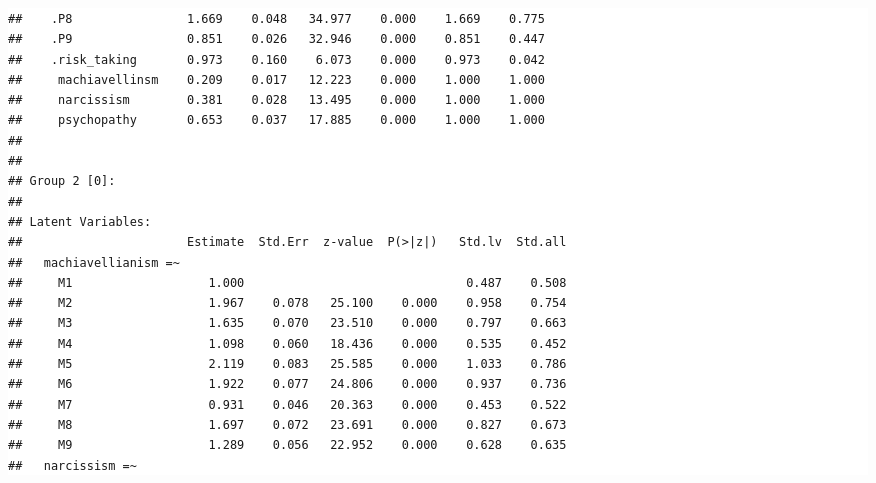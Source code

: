     ##    .P8                1.669    0.048   34.977    0.000    1.669    0.775
    ##    .P9                0.851    0.026   32.946    0.000    0.851    0.447
    ##    .risk_taking       0.973    0.160    6.073    0.000    0.973    0.042
    ##     machiavellinsm    0.209    0.017   12.223    0.000    1.000    1.000
    ##     narcissism        0.381    0.028   13.495    0.000    1.000    1.000
    ##     psychopathy       0.653    0.037   17.885    0.000    1.000    1.000
    ## 
    ## 
    ## Group 2 [0]:
    ## 
    ## Latent Variables:
    ##                       Estimate  Std.Err  z-value  P(>|z|)   Std.lv  Std.all
    ##   machiavellianism =~                                                      
    ##     M1                   1.000                               0.487    0.508
    ##     M2                   1.967    0.078   25.100    0.000    0.958    0.754
    ##     M3                   1.635    0.070   23.510    0.000    0.797    0.663
    ##     M4                   1.098    0.060   18.436    0.000    0.535    0.452
    ##     M5                   2.119    0.083   25.585    0.000    1.033    0.786
    ##     M6                   1.922    0.077   24.806    0.000    0.937    0.736
    ##     M7                   0.931    0.046   20.363    0.000    0.453    0.522
    ##     M8                   1.697    0.072   23.691    0.000    0.827    0.673
    ##     M9                   1.289    0.056   22.952    0.000    0.628    0.635
    ##   narcissism =~                                                            